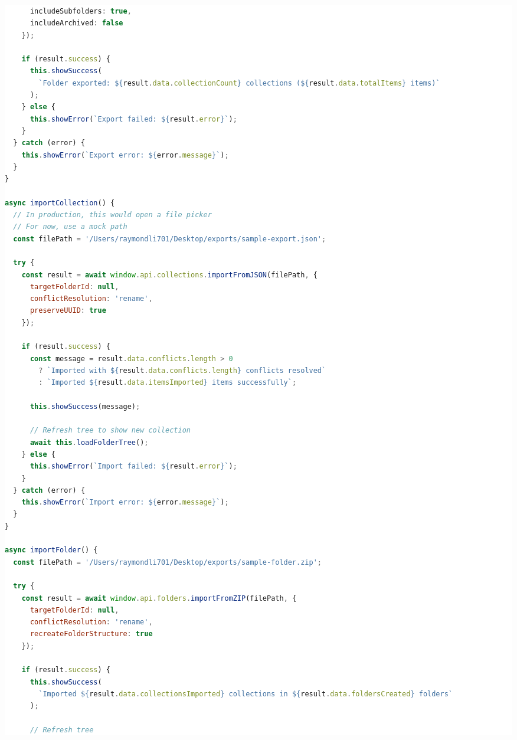 ```javascript
      includeSubfolders: true,
      includeArchived: false
    });

    if (result.success) {
      this.showSuccess(
        `Folder exported: ${result.data.collectionCount} collections (${result.data.totalItems} items)`
      );
    } else {
      this.showError(`Export failed: ${result.error}`);
    }
  } catch (error) {
    this.showError(`Export error: ${error.message}`);
  }
}

async importCollection() {
  // In production, this would open a file picker
  // For now, use a mock path
  const filePath = '/Users/raymondli701/Desktop/exports/sample-export.json';

  try {
    const result = await window.api.collections.importFromJSON(filePath, {
      targetFolderId: null,
      conflictResolution: 'rename',
      preserveUUID: true
    });

    if (result.success) {
      const message = result.data.conflicts.length > 0
        ? `Imported with ${result.data.conflicts.length} conflicts resolved`
        : `Imported ${result.data.itemsImported} items successfully`;

      this.showSuccess(message);

      // Refresh tree to show new collection
      await this.loadFolderTree();
    } else {
      this.showError(`Import failed: ${result.error}`);
    }
  } catch (error) {
    this.showError(`Import error: ${error.message}`);
  }
}

async importFolder() {
  const filePath = '/Users/raymondli701/Desktop/exports/sample-folder.zip';

  try {
    const result = await window.api.folders.importFromZIP(filePath, {
      targetFolderId: null,
      conflictResolution: 'rename',
      recreateFolderStructure: true
    });

    if (result.success) {
      this.showSuccess(
        `Imported ${result.data.collectionsImported} collections in ${result.data.foldersCreated} folders`
      );

      // Refresh tree
```